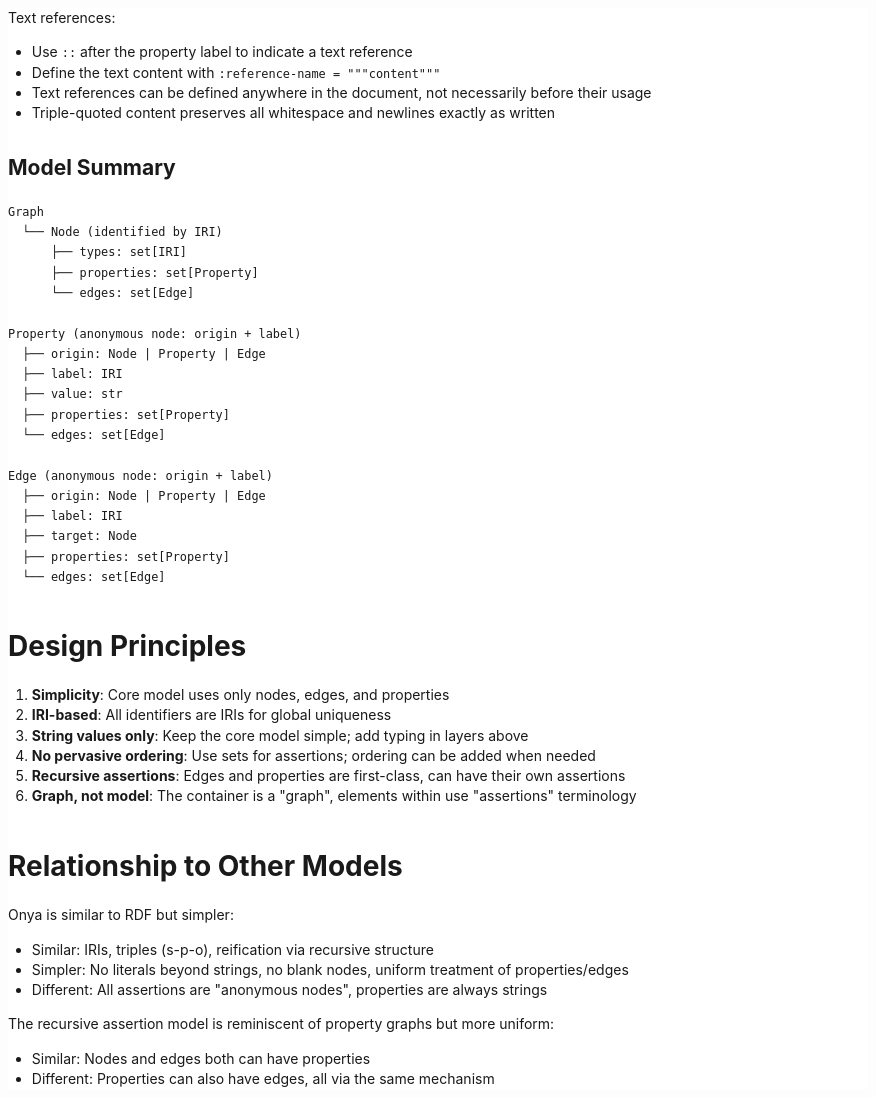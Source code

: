 Text references:
- Use `::` after the property label to indicate a text reference
- Define the text content with `:reference-name = """content"""`
- Text references can be defined anywhere in the document, not necessarily before their usage
- Triple-quoted content preserves all whitespace and newlines exactly as written

## Model Summary

```
Graph
  └── Node (identified by IRI)
      ├── types: set[IRI]
      ├── properties: set[Property]
      └── edges: set[Edge]
      
Property (anonymous node: origin + label)
  ├── origin: Node | Property | Edge
  ├── label: IRI
  ├── value: str
  ├── properties: set[Property]
  └── edges: set[Edge]

Edge (anonymous node: origin + label)  
  ├── origin: Node | Property | Edge
  ├── label: IRI
  ├── target: Node
  ├── properties: set[Property]
  └── edges: set[Edge]
```

# Design Principles

1. **Simplicity**: Core model uses only nodes, edges, and properties
2. **IRI-based**: All identifiers are IRIs for global uniqueness
3. **String values only**: Keep the core model simple; add typing in layers above
4. **No pervasive ordering**: Use sets for assertions; ordering can be added when needed
5. **Recursive assertions**: Edges and properties are first-class, can have their own assertions
6. **Graph, not model**: The container is a "graph", elements within use "assertions" terminology

# Relationship to Other Models

Onya is similar to RDF but simpler:
- Similar: IRIs, triples (s-p-o), reification via recursive structure
- Simpler: No literals beyond strings, no blank nodes, uniform treatment of properties/edges
- Different: All assertions are "anonymous nodes", properties are always strings

The recursive assertion model is reminiscent of property graphs but more uniform:
- Similar: Nodes and edges both can have properties
- Different: Properties can also have edges, all via the same mechanism
